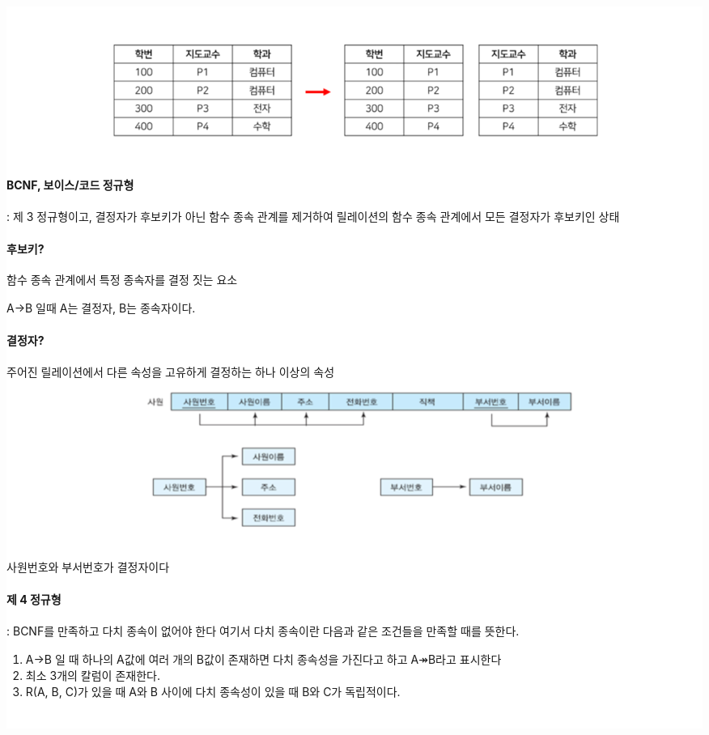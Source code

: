 <br> 
<br>

<div align='center'>
    <img src="img/1-10.png">
</div>

<br>  

#### BCNF, 보이스/코드 정규형
: 제 3 정규형이고, 결정자가 후보키가 아닌 함수 종속 관계를 제거하여 릴레이션의 함수 종속 관계에서 모든 결정자가 후보키인 상태

#### 후보키?
함수 종속 관계에서 특정 종속자를 결정 짓는 요소

A->B 일때 A는 결정자, B는 종속자이다.

#### 결정자?
주어진 릴레이션에서 다른 속성을 고유하게 결정하는 하나 이상의 속성
<br>

<div align='center'>
    <img src="img/1-11.png">
</div>

<br> 
 
사원번호와 부서번호가 결정자이다

#### 제 4 정규형
: BCNF를 만족하고 다치 종속이 없어야 한다
여기서 다치 종속이란 다음과 같은 조건들을 만족할 때를 뜻한다.
1. A->B 일 때 하나의 A값에 여러 개의 B값이 존재하면 다치 종속성을 가진다고 하고 A↠B라고 표시한다
2. 최소 3개의 칼럼이 존재한다.
3. R(A, B, C)가 있을 때 A와 B 사이에 다치 종속성이 있을 때 B와 C가 독립적이다.
 
<br>

<div align='center'>